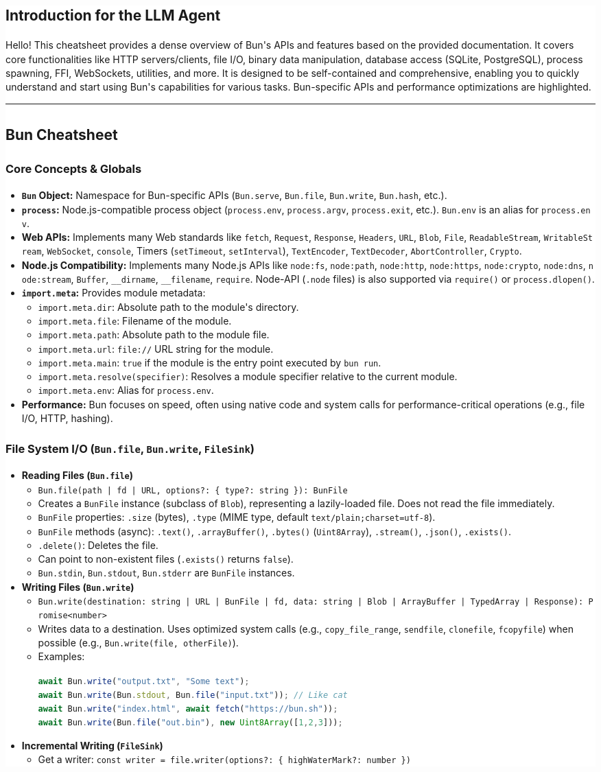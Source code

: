 ## Introduction for the LLM Agent

Hello! This cheatsheet provides a dense overview of Bun's APIs and features based on the provided documentation. It covers core functionalities like HTTP servers/clients, file I/O, binary data manipulation, database access (SQLite, PostgreSQL), process spawning, FFI, WebSockets, utilities, and more. It is designed to be self-contained and comprehensive, enabling you to quickly understand and start using Bun's capabilities for various tasks. Bun-specific APIs and performance optimizations are highlighted.

---

## Bun Cheatsheet

### Core Concepts & Globals

*   **`Bun` Object:** Namespace for Bun-specific APIs (`Bun.serve`, `Bun.file`, `Bun.write`, `Bun.hash`, etc.).
*   **`process`:** Node.js-compatible process object (`process.env`, `process.argv`, `process.exit`, etc.). `Bun.env` is an alias for `process.env`.
*   **Web APIs:** Implements many Web standards like `fetch`, `Request`, `Response`, `Headers`, `URL`, `Blob`, `File`, `ReadableStream`, `WritableStream`, `WebSocket`, `console`, Timers (`setTimeout`, `setInterval`), `TextEncoder`, `TextDecoder`, `AbortController`, `Crypto`.
*   **Node.js Compatibility:** Implements many Node.js APIs like `node:fs`, `node:path`, `node:http`, `node:https`, `node:crypto`, `node:dns`, `node:stream`, `Buffer`, `__dirname`, `__filename`, `require`. Node-API (`.node` files) is also supported via `require()` or `process.dlopen()`.
*   **`import.meta`:** Provides module metadata:
    *   `import.meta.dir`: Absolute path to the module's directory.
    *   `import.meta.file`: Filename of the module.
    *   `import.meta.path`: Absolute path to the module file.
    *   `import.meta.url`: `file://` URL string for the module.
    *   `import.meta.main`: `true` if the module is the entry point executed by `bun run`.
    *   `import.meta.resolve(specifier)`: Resolves a module specifier relative to the current module.
    *   `import.meta.env`: Alias for `process.env`.
*   **Performance:** Bun focuses on speed, often using native code and system calls for performance-critical operations (e.g., file I/O, HTTP, hashing).

### File System I/O (`Bun.file`, `Bun.write`, `FileSink`)

*   **Reading Files (`Bun.file`)**
    *   `Bun.file(path | fd | URL, options?: { type?: string }): BunFile`
    *   Creates a `BunFile` instance (subclass of `Blob`), representing a lazily-loaded file. Does not read the file immediately.
    *   `BunFile` properties: `.size` (bytes), `.type` (MIME type, default `text/plain;charset=utf-8`).
    *   `BunFile` methods (async): `.text()`, `.arrayBuffer()`, `.bytes()` (`Uint8Array`), `.stream()`, `.json()`, `.exists()`.
    *   `.delete()`: Deletes the file.
    *   Can point to non-existent files (`.exists()` returns `false`).
    *   `Bun.stdin`, `Bun.stdout`, `Bun.stderr` are `BunFile` instances.
*   **Writing Files (`Bun.write`)**
    *   `Bun.write(destination: string | URL | BunFile | fd, data: string | Blob | ArrayBuffer | TypedArray | Response): Promise<number>`
    *   Writes data to a destination. Uses optimized system calls (e.g., `copy_file_range`, `sendfile`, `clonefile`, `fcopyfile`) when possible (e.g., `Bun.write(file, otherFile)`).
    *   Examples:
        ```ts
        await Bun.write("output.txt", "Some text");
        await Bun.write(Bun.stdout, Bun.file("input.txt")); // Like cat
        await Bun.write("index.html", await fetch("https://bun.sh"));
        await Bun.write(Bun.file("out.bin"), new Uint8Array([1,2,3]));
        ```
*   **Incremental Writing (`FileSink`)**
    *   Get a writer: `const writer = file.writer(options?: { highWaterMark?: number })`